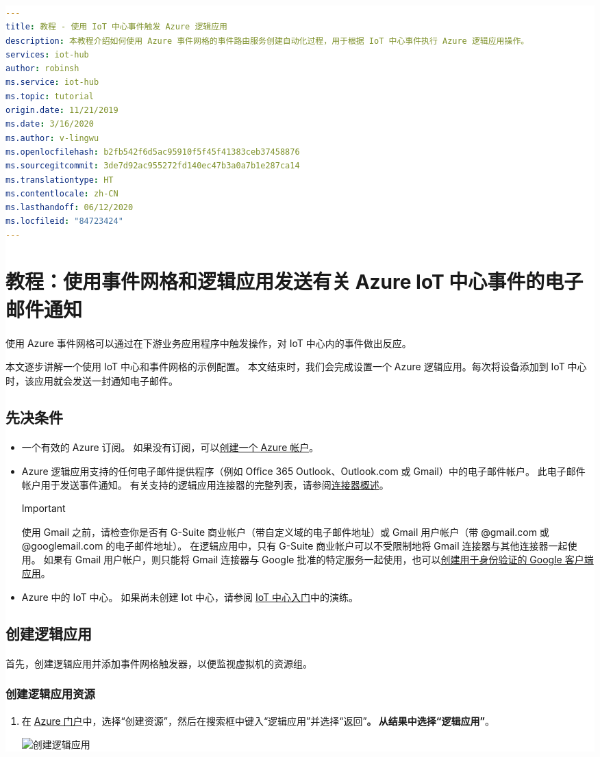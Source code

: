 ```yaml
---
title: 教程 - 使用 IoT 中心事件触发 Azure 逻辑应用
description: 本教程介绍如何使用 Azure 事件网格的事件路由服务创建自动化过程，用于根据 IoT 中心事件执行 Azure 逻辑应用操作。
services: iot-hub
author: robinsh
ms.service: iot-hub
ms.topic: tutorial
origin.date: 11/21/2019
ms.date: 3/16/2020
ms.author: v-lingwu
ms.openlocfilehash: b2fb542f6d5ac95910f5f45f41383ceb37458876
ms.sourcegitcommit: 3de7d92ac955272fd140ec47b3a0a7b1e287ca14
ms.translationtype: HT
ms.contentlocale: zh-CN
ms.lasthandoff: 06/12/2020
ms.locfileid: "84723424"
---
```

# <a name="tutorial-send-email-notifications-about-azure-iot-hub-events-using-event-grid-and-logic-apps"></a>教程：使用事件网格和逻辑应用发送有关 Azure IoT 中心事件的电子邮件通知

使用 Azure 事件网格可以通过在下游业务应用程序中触发操作，对 IoT 中心内的事件做出反应。

本文逐步讲解一个使用 IoT 中心和事件网格的示例配置。 本文结束时，我们会完成设置一个 Azure 逻辑应用。每次将设备添加到 IoT 中心时，该应用就会发送一封通知电子邮件。 

## <a name="prerequisites"></a>先决条件

* 一个有效的 Azure 订阅。 如果没有订阅，可以[创建一个 Azure 帐户](https://www.azure.cn/pricing/1rmb-trial/)。

* Azure 逻辑应用支持的任何电子邮件提供程序（例如 Office 365 Outlook、Outlook.com 或 Gmail）中的电子邮件帐户。 此电子邮件帐户用于发送事件通知。 有关支持的逻辑应用连接器的完整列表，请参阅[连接器概述](https://docs.microsoft.com/connectors/)。

  > [!IMPORTANT]
  > 使用 Gmail 之前，请检查你是否有 G-Suite 商业帐户（带自定义域的电子邮件地址）或 Gmail 用户帐户（带 @gmail.com 或 @googlemail.com 的电子邮件地址）。 在逻辑应用中，只有 G-Suite 商业帐户可以不受限制地将 Gmail 连接器与其他连接器一起使用。 如果有 Gmail 用户帐户，则只能将 Gmail 连接器与 Google 批准的特定服务一起使用，也可以[创建用于身份验证的 Google 客户端应用](https://docs.microsoft.com/connectors/gmail/#authentication-and-bring-your-own-application)。 

* Azure 中的 IoT 中心。 如果尚未创建 Iot 中心，请参阅 [IoT 中心入门](../iot-hub/iot-hub-csharp-csharp-getstarted.md)中的演练。

## <a name="create-a-logic-app"></a>创建逻辑应用

首先，创建逻辑应用并添加事件网格触发器，以便监视虚拟机的资源组。 

### <a name="create-a-logic-app-resource"></a>创建逻辑应用资源

1. 在 [Azure 门户](https://portal.azure.cn)中，选择“创建资源”，然后在搜索框中键入“逻辑应用”并选择“返回”****。 从结果中选择“逻辑应用”****。

   ![创建逻辑应用](./media/publish-iot-hub-events-to-logic-apps/select-logic-app.png)
